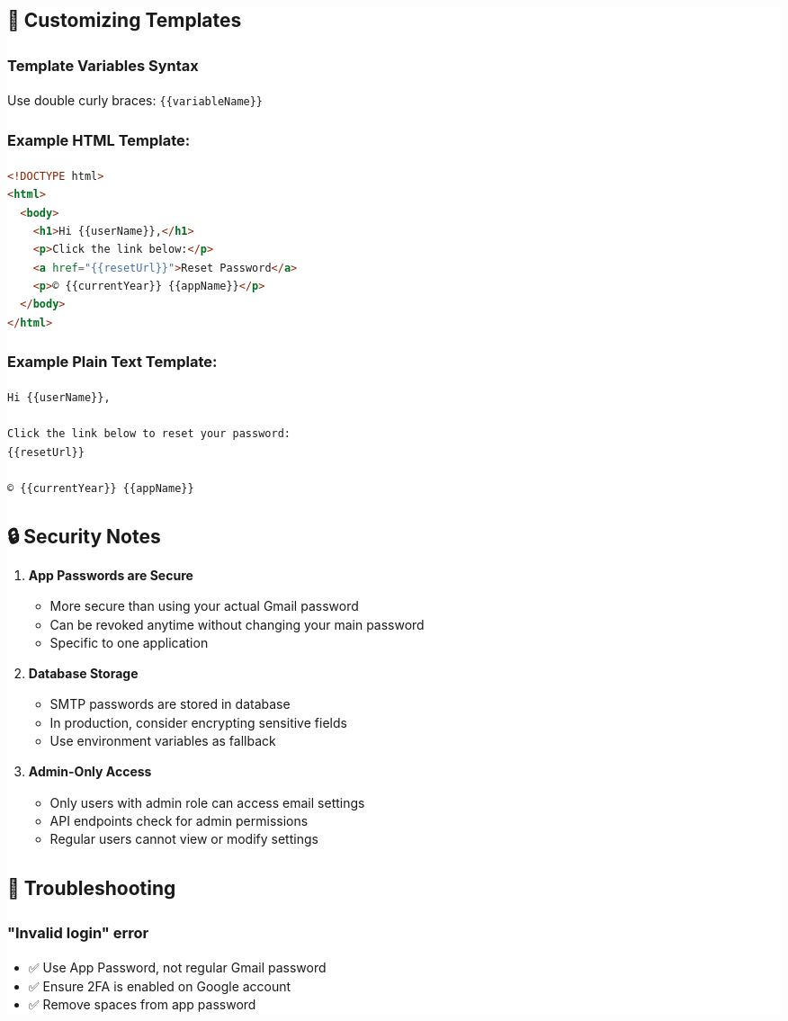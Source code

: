 ## 🎨 Customizing Templates

### Template Variables Syntax
Use double curly braces: `{{variableName}}`

### Example HTML Template:
```html
<!DOCTYPE html>
<html>
  <body>
    <h1>Hi {{userName}},</h1>
    <p>Click the link below:</p>
    <a href="{{resetUrl}}">Reset Password</a>
    <p>© {{currentYear}} {{appName}}</p>
  </body>
</html>
```

### Example Plain Text Template:
```
Hi {{userName}},

Click the link below to reset your password:
{{resetUrl}}

© {{currentYear}} {{appName}}
```

## 🔒 Security Notes

1. **App Passwords are Secure**
   - More secure than using your actual Gmail password
   - Can be revoked anytime without changing your main password
   - Specific to one application

2. **Database Storage**
   - SMTP passwords are stored in database
   - In production, consider encrypting sensitive fields
   - Use environment variables as fallback

3. **Admin-Only Access**
   - Only users with admin role can access email settings
   - API endpoints check for admin permissions
   - Regular users cannot view or modify settings

## 🐛 Troubleshooting

### "Invalid login" error
- ✅ Use App Password, not regular Gmail password
- ✅ Ensure 2FA is enabled on Google account
- ✅ Remove spaces from app password
